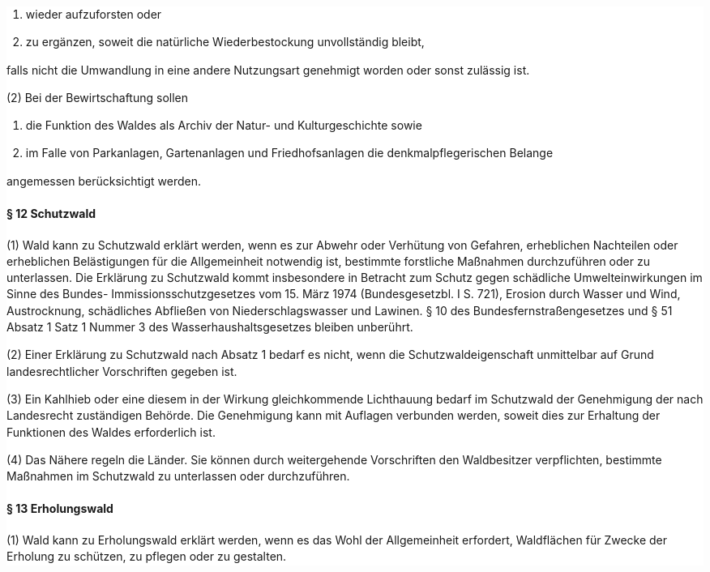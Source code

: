 1.  wieder aufzuforsten oder


2.  zu ergänzen, soweit die natürliche Wiederbestockung unvollständig
    bleibt,



falls nicht die Umwandlung in eine andere Nutzungsart genehmigt worden
oder sonst zulässig ist.

(2) Bei der Bewirtschaftung sollen

1.  die Funktion des Waldes als Archiv der Natur- und Kulturgeschichte
    sowie


2.  im Falle von Parkanlagen, Gartenanlagen und Friedhofsanlagen die
    denkmalpflegerischen Belange



angemessen berücksichtigt werden.


#### § 12 Schutzwald

(1) Wald kann zu Schutzwald erklärt werden, wenn es zur Abwehr oder
Verhütung von Gefahren, erheblichen Nachteilen oder erheblichen
Belästigungen für die Allgemeinheit notwendig ist, bestimmte
forstliche Maßnahmen durchzuführen oder zu unterlassen. Die Erklärung
zu Schutzwald kommt insbesondere in Betracht zum Schutz gegen
schädliche Umwelteinwirkungen im Sinne des Bundes-
Immissionsschutzgesetzes vom 15. März 1974 (Bundesgesetzbl. I S. 721),
Erosion durch Wasser und Wind, Austrocknung, schädliches Abfließen von
Niederschlagswasser und Lawinen. § 10 des Bundesfernstraßengesetzes
und § 51 Absatz 1 Satz 1 Nummer 3 des Wasserhaushaltsgesetzes bleiben
unberührt.

(2) Einer Erklärung zu Schutzwald nach Absatz 1 bedarf es nicht, wenn
die Schutzwaldeigenschaft unmittelbar auf Grund landesrechtlicher
Vorschriften gegeben ist.

(3) Ein Kahlhieb oder eine diesem in der Wirkung gleichkommende
Lichthauung bedarf im Schutzwald der Genehmigung der nach Landesrecht
zuständigen Behörde. Die Genehmigung kann mit Auflagen verbunden
werden, soweit dies zur Erhaltung der Funktionen des Waldes
erforderlich ist.

(4) Das Nähere regeln die Länder. Sie können durch weitergehende
Vorschriften den Waldbesitzer verpflichten, bestimmte Maßnahmen im
Schutzwald zu unterlassen oder durchzuführen.


#### § 13 Erholungswald

(1) Wald kann zu Erholungswald erklärt werden, wenn es das Wohl der
Allgemeinheit erfordert, Waldflächen für Zwecke der Erholung zu
schützen, zu pflegen oder zu gestalten.
